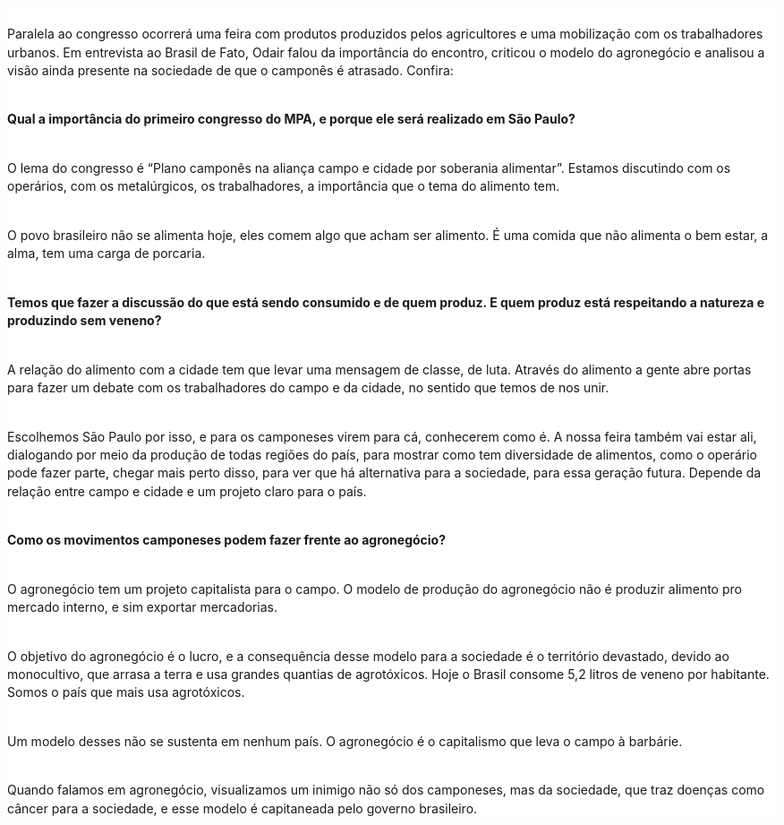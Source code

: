 <p><br />
Paralela ao congresso ocorrer&aacute; uma feira com produtos produzidos pelos agricultores e uma mobiliza&ccedil;&atilde;o com os trabalhadores urbanos. Em entrevista ao Brasil de Fato, Odair falou da import&acirc;ncia do encontro, criticou o modelo do agroneg&oacute;cio e analisou a vis&atilde;o ainda presente na sociedade de que o campon&ecirc;s &eacute; atrasado. Confira:</p>

<p><br />
<strong>Qual a import&acirc;ncia do primeiro congresso do MPA, e porque ele ser&aacute; realizado em S&atilde;o Paulo?</strong></p>

<p><br />
O lema do congresso &eacute; &ldquo;Plano campon&ecirc;s na alian&ccedil;a campo e cidade por soberania alimentar&rdquo;. Estamos discutindo com os oper&aacute;rios, com os metal&uacute;rgicos, os trabalhadores, a import&acirc;ncia que o tema do alimento tem.</p>

<p><br />
O povo brasileiro n&atilde;o se alimenta hoje, eles comem algo que acham ser alimento. &Eacute; uma comida que n&atilde;o alimenta o bem estar, a alma, tem uma carga de porcaria.</p>

<p><br />
<strong>Temos que fazer a discuss&atilde;o do que est&aacute; sendo consumido e de quem produz. E quem produz est&aacute; respeitando a natureza e produzindo sem veneno?</strong></p>

<p><br />
A rela&ccedil;&atilde;o do alimento com a cidade tem que levar uma mensagem de classe, de luta. Atrav&eacute;s do alimento a gente abre portas para fazer um debate com os trabalhadores do campo e da cidade, no sentido que temos de nos unir.</p>

<p><br />
Escolhemos S&atilde;o Paulo por isso, e para os camponeses virem para c&aacute;, conhecerem como &eacute;. A nossa feira tamb&eacute;m vai estar ali, dialogando por meio da produ&ccedil;&atilde;o de todas regi&otilde;es do pa&iacute;s, para mostrar como tem diversidade de alimentos, como o oper&aacute;rio pode fazer parte, chegar mais perto disso, para ver que h&aacute; alternativa para a sociedade, para essa gera&ccedil;&atilde;o futura. Depende da rela&ccedil;&atilde;o entre campo e cidade e um projeto claro para o pa&iacute;s.</p>

<p><br />
<strong>Como os movimentos camponeses podem fazer frente ao agroneg&oacute;cio?</strong></p>

<p><br />
O agroneg&oacute;cio tem um projeto capitalista para o campo. O modelo de produ&ccedil;&atilde;o do agroneg&oacute;cio n&atilde;o &eacute; produzir alimento pro mercado interno, e sim exportar mercadorias.</p>

<p><br />
O objetivo do agroneg&oacute;cio &eacute; o lucro, e a consequ&ecirc;ncia desse modelo para a sociedade &eacute; o territ&oacute;rio devastado, devido ao monocultivo, que arrasa a terra e usa grandes quantias de agrot&oacute;xicos. Hoje o Brasil consome 5,2 litros de veneno por habitante. Somos o pa&iacute;s que mais usa agrot&oacute;xicos.&nbsp;</p>

<p><br />
Um modelo desses n&atilde;o se sustenta em nenhum pa&iacute;s. O agroneg&oacute;cio &eacute; o capitalismo que leva o campo &agrave; barb&aacute;rie.</p>

<p><br />
Quando falamos em agroneg&oacute;cio, visualizamos um inimigo n&atilde;o s&oacute; dos camponeses, mas da sociedade, que traz doen&ccedil;as como c&acirc;ncer para a sociedade, e esse modelo &eacute; capitaneada pelo governo brasileiro.</p>
